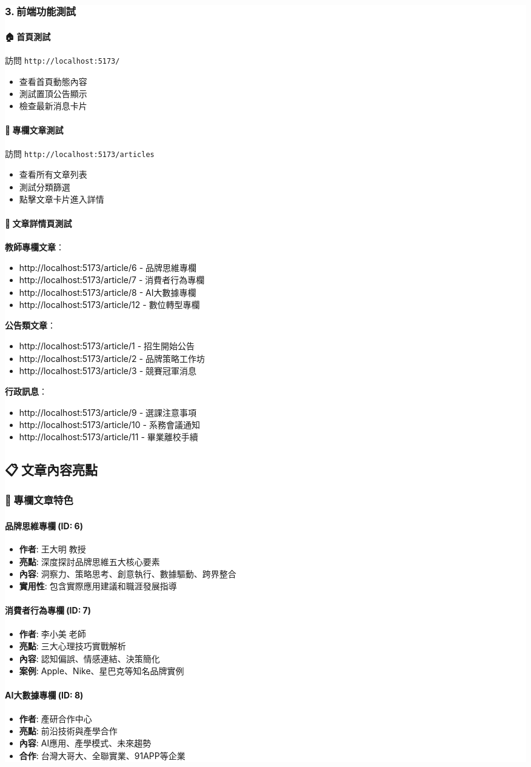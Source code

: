### 3. 前端功能測試

#### 🏠 首頁測試
訪問 `http://localhost:5173/`
- 查看首頁動態內容
- 測試置頂公告顯示
- 檢查最新消息卡片

#### 📰 專欄文章測試
訪問 `http://localhost:5173/articles`
- 查看所有文章列表
- 測試分類篩選
- 點擊文章卡片進入詳情

#### 📖 文章詳情頁測試

**教師專欄文章**：
- http://localhost:5173/article/6 - 品牌思維專欄
- http://localhost:5173/article/7 - 消費者行為專欄
- http://localhost:5173/article/8 - AI大數據專欄
- http://localhost:5173/article/12 - 數位轉型專欄

**公告類文章**：
- http://localhost:5173/article/1 - 招生開始公告
- http://localhost:5173/article/2 - 品牌策略工作坊
- http://localhost:5173/article/3 - 競賽冠軍消息

**行政訊息**：
- http://localhost:5173/article/9 - 選課注意事項
- http://localhost:5173/article/10 - 系務會議通知
- http://localhost:5173/article/11 - 畢業離校手續

## 📋 文章內容亮點

### 🌟 專欄文章特色

#### 品牌思維專欄 (ID: 6)
- **作者**: 王大明 教授
- **亮點**: 深度探討品牌思維五大核心要素
- **內容**: 洞察力、策略思考、創意執行、數據驅動、跨界整合
- **實用性**: 包含實際應用建議和職涯發展指導

#### 消費者行為專欄 (ID: 7)  
- **作者**: 李小美 老師
- **亮點**: 三大心理技巧實戰解析
- **內容**: 認知偏誤、情感連結、決策簡化
- **案例**: Apple、Nike、星巴克等知名品牌實例

#### AI大數據專欄 (ID: 8)
- **作者**: 產研合作中心
- **亮點**: 前沿技術與產學合作
- **內容**: AI應用、產學模式、未來趨勢
- **合作**: 台灣大哥大、全聯實業、91APP等企業
